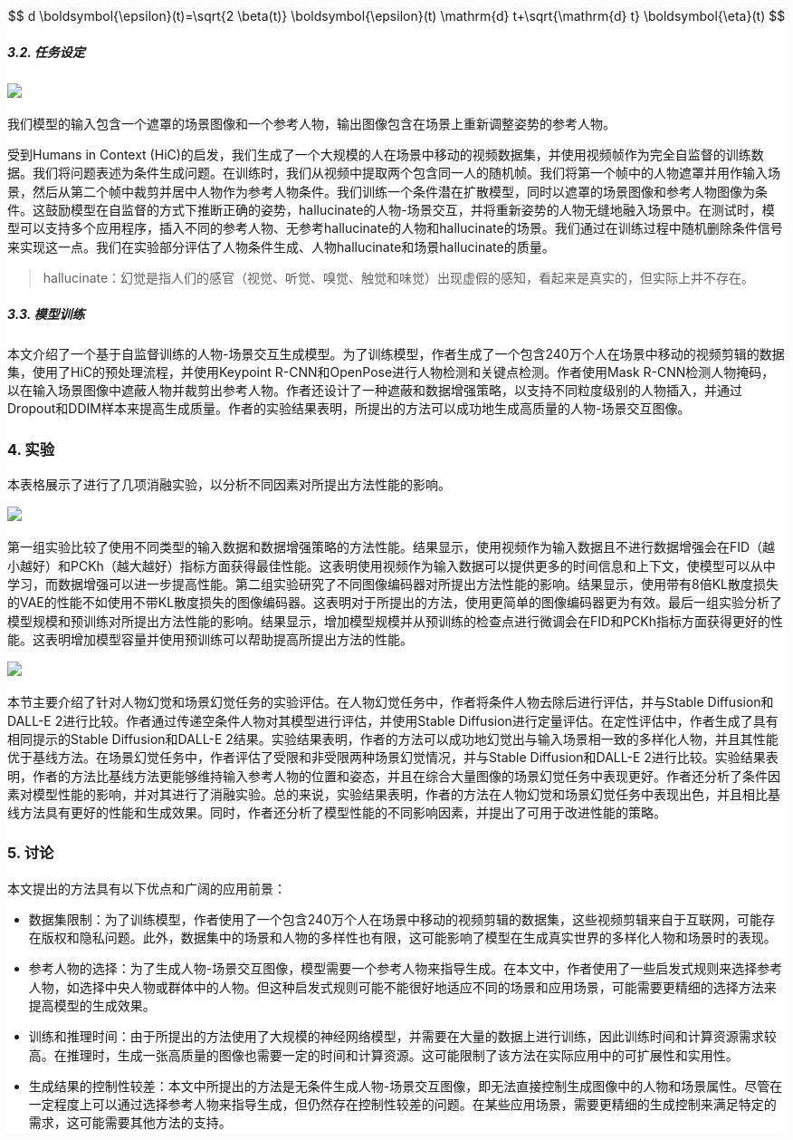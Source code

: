 $$
d \boldsymbol{\epsilon}(t)=\sqrt{2 \beta(t)} \boldsymbol{\epsilon}(t) \mathrm{d} t+\sqrt{\mathrm{d} t} \boldsymbol{\eta}(t)
$$

##### 3.2. 任务设定

![](https://img-blog.csdnimg.cn/b7e689b09b58461cbfc1fabdd3979890.png)

我们模型的输入包含一个遮罩的场景图像和一个参考人物，输出图像包含在场景上重新调整姿势的参考人物。

受到Humans in Context (HiC)的启发，我们生成了一个大规模的人在场景中移动的视频数据集，并使用视频帧作为完全自监督的训练数据。我们将问题表述为条件生成问题。在训练时，我们从视频中提取两个包含同一人的随机帧。我们将第一个帧中的人物遮罩并用作输入场景，然后从第二个帧中裁剪并居中人物作为参考人物条件。我们训练一个条件潜在扩散模型，同时以遮罩的场景图像和参考人物图像为条件。这鼓励模型在自监督的方式下推断正确的姿势，hallucinate的人物-场景交互，并将重新姿势的人物无缝地融入场景中。在测试时，模型可以支持多个应用程序，插入不同的参考人物、无参考hallucinate的人物和hallucinate的场景。我们通过在训练过程中随机删除条件信号来实现这一点。我们在实验部分评估了人物条件生成、人物hallucinate和场景hallucinate的质量。

> hallucinate：幻觉是指人们的感官（视觉、听觉、嗅觉、触觉和味觉）出现虚假的感知，看起来是真实的，但实际上并不存在。

##### 3.3. 模型训练

本文介绍了一个基于自监督训练的人物-场景交互生成模型。为了训练模型，作者生成了一个包含240万个人在场景中移动的视频剪辑的数据集，使用了HiC的预处理流程，并使用Keypoint R-CNN和OpenPose进行人物检测和关键点检测。作者使用Mask R-CNN检测人物掩码，以在输入场景图像中遮蔽人物并裁剪出参考人物。作者还设计了一种遮蔽和数据增强策略，以支持不同粒度级别的人物插入，并通过Dropout和DDIM样本来提高生成质量。作者的实验结果表明，所提出的方法可以成功地生成高质量的人物-场景交互图像。

### 4. 实验

本表格展示了进行了几项消融实验，以分析不同因素对所提出方法性能的影响。

![](https://img-blog.csdnimg.cn/54d42fa9592b47a493150e89394a7bd5.png)

第一组实验比较了使用不同类型的输入数据和数据增强策略的方法性能。结果显示，使用视频作为输入数据且不进行数据增强会在FID（越小越好）和PCKh（越大越好）指标方面获得最佳性能。这表明使用视频作为输入数据可以提供更多的时间信息和上下文，使模型可以从中学习，而数据增强可以进一步提高性能。第二组实验研究了不同图像编码器对所提出方法性能的影响。结果显示，使用带有8倍KL散度损失的VAE的性能不如使用不带KL散度损失的图像编码器。这表明对于所提出的方法，使用更简单的图像编码器更为有效。最后一组实验分析了模型规模和预训练对所提出方法性能的影响。结果显示，增加模型规模并从预训练的检查点进行微调会在FID和PCKh指标方面获得更好的性能。这表明增加模型容量并使用预训练可以帮助提高所提出方法的性能。

![](https://img-blog.csdnimg.cn/0788970a50f1416ea38efe7368442ebf.png)

本节主要介绍了针对人物幻觉和场景幻觉任务的实验评估。在人物幻觉任务中，作者将条件人物去除后进行评估，并与Stable Diffusion和DALL-E 2进行比较。作者通过传递空条件人物对其模型进行评估，并使用Stable Diffusion进行定量评估。在定性评估中，作者生成了具有相同提示的Stable Diffusion和DALL-E 2结果。实验结果表明，作者的方法可以成功地幻觉出与输入场景相一致的多样化人物，并且其性能优于基线方法。在场景幻觉任务中，作者评估了受限和非受限两种场景幻觉情况，并与Stable Diffusion和DALL-E 2进行比较。实验结果表明，作者的方法比基线方法更能够维持输入参考人物的位置和姿态，并且在综合大量图像的场景幻觉任务中表现更好。作者还分析了条件因素对模型性能的影响，并对其进行了消融实验。总的来说，实验结果表明，作者的方法在人物幻觉和场景幻觉任务中表现出色，并且相比基线方法具有更好的性能和生成效果。同时，作者还分析了模型性能的不同影响因素，并提出了可用于改进性能的策略。

### 5. 讨论

本文提出的方法具有以下优点和广阔的应用前景：

- 数据集限制：为了训练模型，作者使用了一个包含240万个人在场景中移动的视频剪辑的数据集，这些视频剪辑来自于互联网，可能存在版权和隐私问题。此外，数据集中的场景和人物的多样性也有限，这可能影响了模型在生成真实世界的多样化人物和场景时的表现。

- 参考人物的选择：为了生成人物-场景交互图像，模型需要一个参考人物来指导生成。在本文中，作者使用了一些启发式规则来选择参考人物，如选择中央人物或群体中的人物。但这种启发式规则可能不能很好地适应不同的场景和应用场景，可能需要更精细的选择方法来提高模型的生成效果。
- 训练和推理时间：由于所提出的方法使用了大规模的神经网络模型，并需要在大量的数据上进行训练，因此训练时间和计算资源需求较高。在推理时，生成一张高质量的图像也需要一定的时间和计算资源。这可能限制了该方法在实际应用中的可扩展性和实用性。
- 生成结果的控制性较差：本文中所提出的方法是无条件生成人物-场景交互图像，即无法直接控制生成图像中的人物和场景属性。尽管在一定程度上可以通过选择参考人物来指导生成，但仍然存在控制性较差的问题。在某些应用场景，需要更精细的生成控制来满足特定的需求，这可能需要其他方法的支持。
